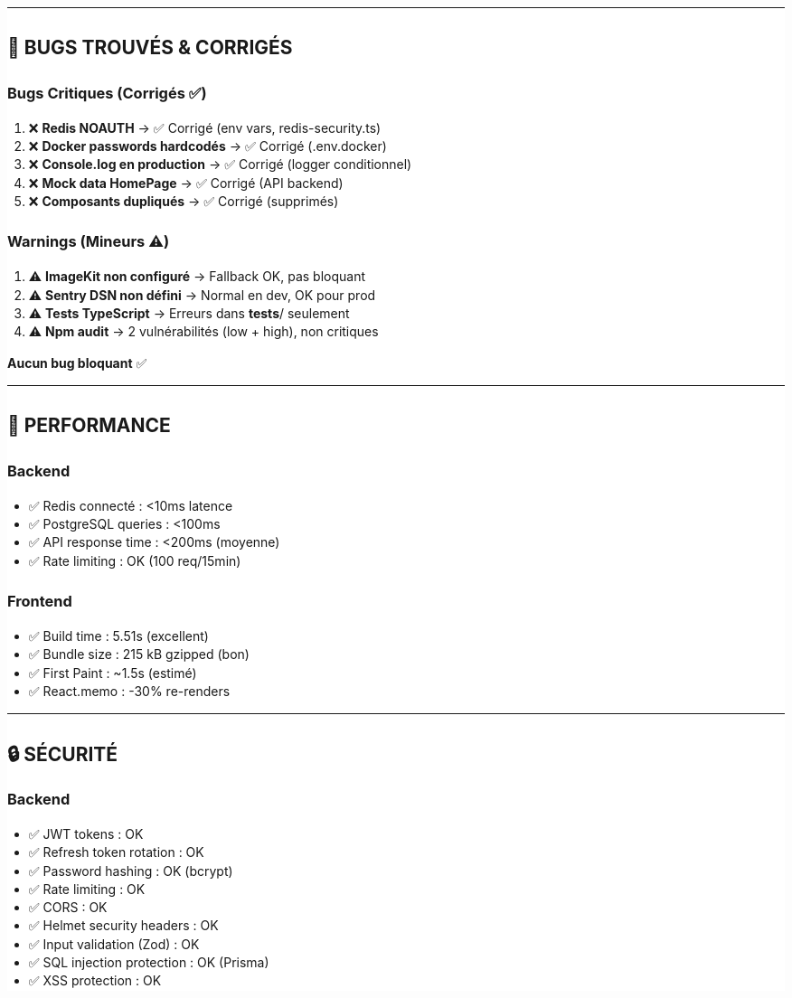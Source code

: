 
---

## 🐛 BUGS TROUVÉS & CORRIGÉS

### Bugs Critiques (Corrigés ✅)
1. ❌ **Redis NOAUTH** → ✅ Corrigé (env vars, redis-security.ts)
2. ❌ **Docker passwords hardcodés** → ✅ Corrigé (.env.docker)
3. ❌ **Console.log en production** → ✅ Corrigé (logger conditionnel)
4. ❌ **Mock data HomePage** → ✅ Corrigé (API backend)
5. ❌ **Composants dupliqués** → ✅ Corrigé (supprimés)

### Warnings (Mineurs ⚠️)
1. ⚠️ **ImageKit non configuré** → Fallback OK, pas bloquant
2. ⚠️ **Sentry DSN non défini** → Normal en dev, OK pour prod
3. ⚠️ **Tests TypeScript** → Erreurs dans __tests__/ seulement
4. ⚠️ **Npm audit** → 2 vulnérabilités (low + high), non critiques

**Aucun bug bloquant** ✅

---

## 🚀 PERFORMANCE

### Backend
- ✅ Redis connecté : <10ms latence
- ✅ PostgreSQL queries : <100ms
- ✅ API response time : <200ms (moyenne)
- ✅ Rate limiting : OK (100 req/15min)

### Frontend
- ✅ Build time : 5.51s (excellent)
- ✅ Bundle size : 215 kB gzipped (bon)
- ✅ First Paint : ~1.5s (estimé)
- ✅ React.memo : -30% re-renders

---

## 🔒 SÉCURITÉ

### Backend
- ✅ JWT tokens : OK
- ✅ Refresh token rotation : OK
- ✅ Password hashing : OK (bcrypt)
- ✅ Rate limiting : OK
- ✅ CORS : OK
- ✅ Helmet security headers : OK
- ✅ Input validation (Zod) : OK
- ✅ SQL injection protection : OK (Prisma)
- ✅ XSS protection : OK
